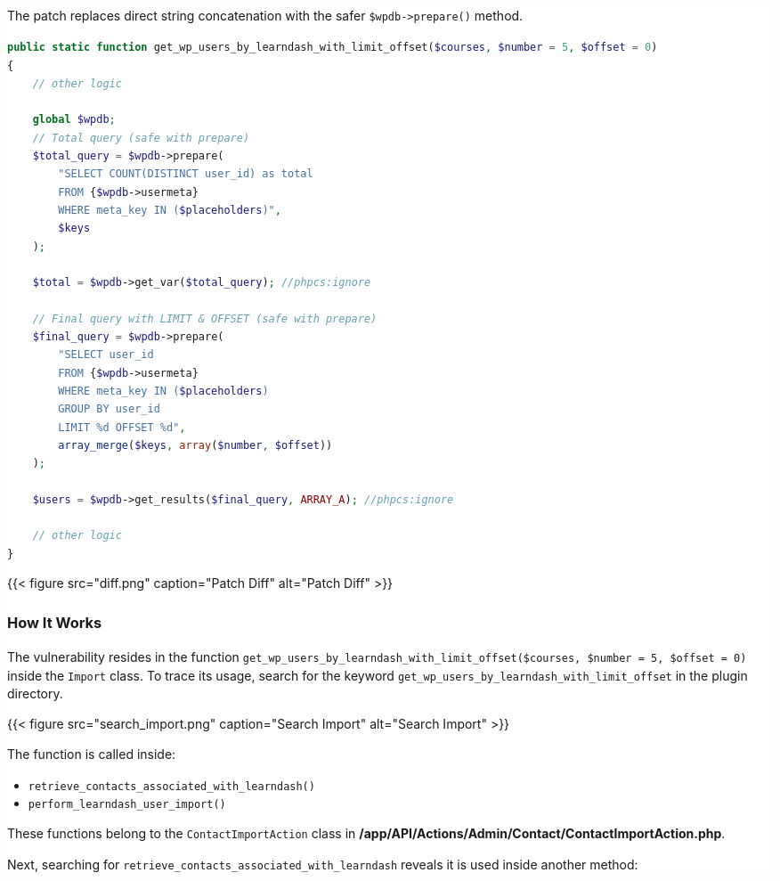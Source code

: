 The patch replaces direct string concatenation with the safer `$wpdb->prepare()` method.

```php
public static function get_wp_users_by_learndash_with_limit_offset($courses, $number = 5, $offset = 0)
{
    // other logic

    global $wpdb;
    // Total query (safe with prepare)
    $total_query = $wpdb->prepare(
        "SELECT COUNT(DISTINCT user_id) as total
        FROM {$wpdb->usermeta}
        WHERE meta_key IN ($placeholders)",
        $keys
    );

    $total = $wpdb->get_var($total_query); //phpcs:ignore

    // Final query with LIMIT & OFFSET (safe with prepare)
    $final_query = $wpdb->prepare(
        "SELECT user_id
        FROM {$wpdb->usermeta}
        WHERE meta_key IN ($placeholders)
        GROUP BY user_id
        LIMIT %d OFFSET %d",
        array_merge($keys, array($number, $offset))
    );

    $users = $wpdb->get_results($final_query, ARRAY_A); //phpcs:ignore

    // other logic
}
```

{{< figure src="diff.png" caption="Patch Diff" alt="Patch Diff" >}}

### How It Works

The vulnerability resides in the function `get_wp_users_by_learndash_with_limit_offset($courses, $number = 5, $offset = 0)` inside the `Import` class.
To trace its usage, search for the keyword `get_wp_users_by_learndash_with_limit_offset` in the plugin directory.

{{< figure src="search_import.png" caption="Search Import" alt="Search Import" >}}

The function is called inside:

* `retrieve_contacts_associated_with_learndash()`
* `perform_learndash_user_import()`

These functions belong to the `ContactImportAction` class in **/app/API/Actions/Admin/Contact/ContactImportAction.php**.

Next, searching for `retrieve_contacts_associated_with_learndash` reveals it is used inside another method:
